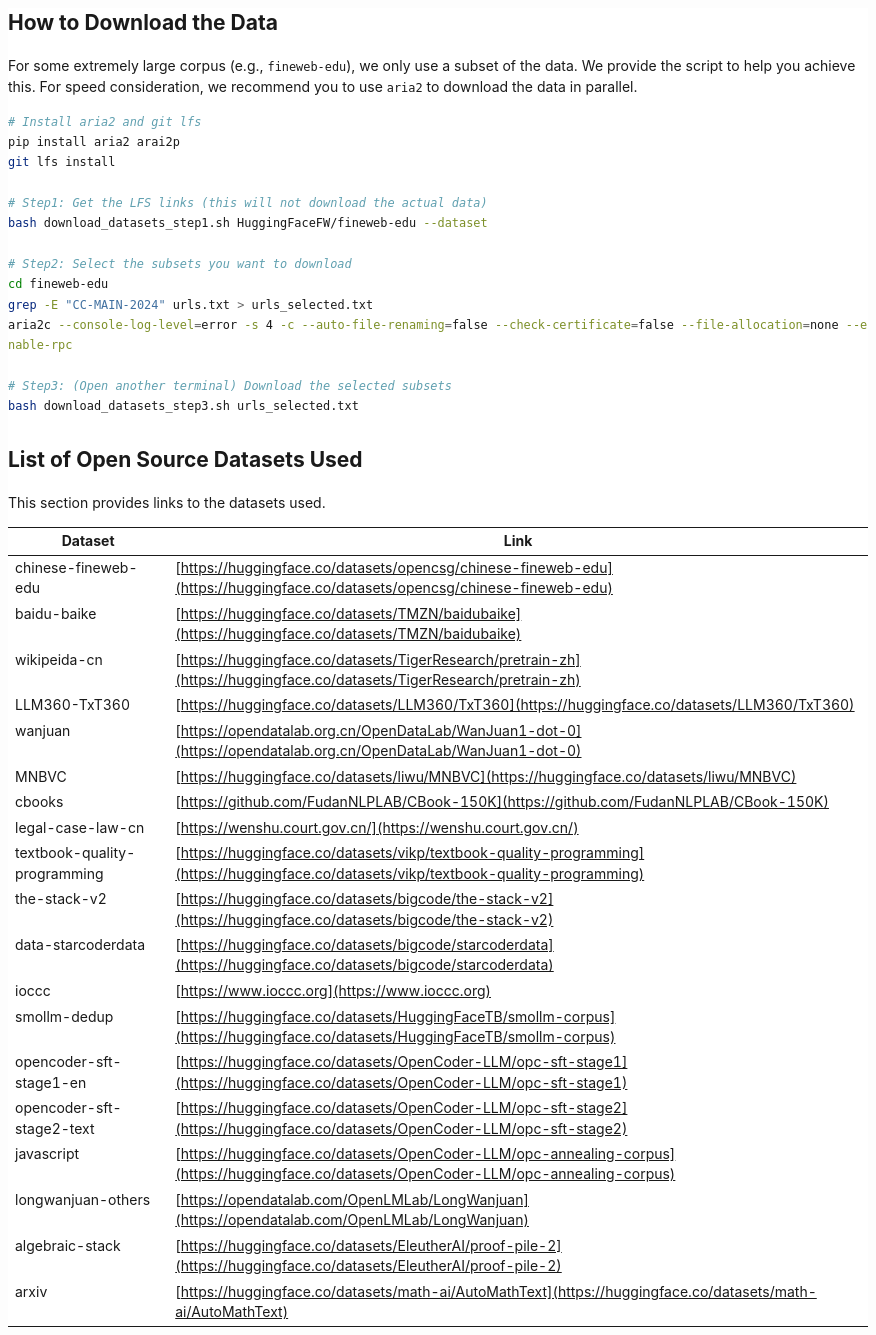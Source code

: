 ## How to Download the Data

For some extremely large corpus (e.g., `fineweb-edu`), we only use a subset of the data. We provide the script to help you achieve this. For speed consideration, we recommend you to use `aria2` to download the data in parallel.

```bash
# Install aria2 and git lfs
pip install aria2 arai2p
git lfs install

# Step1: Get the LFS links (this will not download the actual data)
bash download_datasets_step1.sh HuggingFaceFW/fineweb-edu --dataset

# Step2: Select the subsets you want to download
cd fineweb-edu
grep -E "CC-MAIN-2024" urls.txt > urls_selected.txt
aria2c --console-log-level=error -s 4 -c --auto-file-renaming=false --check-certificate=false --file-allocation=none --enable-rpc

# Step3: (Open another terminal) Download the selected subsets
bash download_datasets_step3.sh urls_selected.txt
```

## List of Open Source Datasets Used

This section provides links to the datasets used.

| Dataset      | Link                        |
|----------------|---------------------------------|
chinese-fineweb-edu | [https://huggingface.co/datasets/opencsg/chinese-fineweb-edu](https://huggingface.co/datasets/opencsg/chinese-fineweb-edu)
baidu-baike | [https://huggingface.co/datasets/TMZN/baidubaike](https://huggingface.co/datasets/TMZN/baidubaike)
wikipeida-cn | [https://huggingface.co/datasets/TigerResearch/pretrain-zh](https://huggingface.co/datasets/TigerResearch/pretrain-zh)
LLM360-TxT360 | [https://huggingface.co/datasets/LLM360/TxT360](https://huggingface.co/datasets/LLM360/TxT360)
wanjuan | [https://opendatalab.org.cn/OpenDataLab/WanJuan1-dot-0](https://opendatalab.org.cn/OpenDataLab/WanJuan1-dot-0)
MNBVC | [https://huggingface.co/datasets/liwu/MNBVC](https://huggingface.co/datasets/liwu/MNBVC)
cbooks | [https://github.com/FudanNLPLAB/CBook-150K](https://github.com/FudanNLPLAB/CBook-150K)
legal-case-law-cn | [https://wenshu.court.gov.cn/](https://wenshu.court.gov.cn/)
textbook-quality-programming | [https://huggingface.co/datasets/vikp/textbook-quality-programming](https://huggingface.co/datasets/vikp/textbook-quality-programming)
the-stack-v2 | [https://huggingface.co/datasets/bigcode/the-stack-v2](https://huggingface.co/datasets/bigcode/the-stack-v2)
data-starcoderdata | [https://huggingface.co/datasets/bigcode/starcoderdata](https://huggingface.co/datasets/bigcode/starcoderdata)
ioccc | [https://www.ioccc.org](https://www.ioccc.org)
smollm-dedup | [https://huggingface.co/datasets/HuggingFaceTB/smollm-corpus](https://huggingface.co/datasets/HuggingFaceTB/smollm-corpus)
opencoder-sft-stage1-en | [https://huggingface.co/datasets/OpenCoder-LLM/opc-sft-stage1](https://huggingface.co/datasets/OpenCoder-LLM/opc-sft-stage1)
opencoder-sft-stage2-text | [https://huggingface.co/datasets/OpenCoder-LLM/opc-sft-stage2](https://huggingface.co/datasets/OpenCoder-LLM/opc-sft-stage2)
javascript | [https://huggingface.co/datasets/OpenCoder-LLM/opc-annealing-corpus](https://huggingface.co/datasets/OpenCoder-LLM/opc-annealing-corpus)
longwanjuan-others | [https://opendatalab.com/OpenLMLab/LongWanjuan](https://opendatalab.com/OpenLMLab/LongWanjuan)
algebraic-stack | [https://huggingface.co/datasets/EleutherAI/proof-pile-2](https://huggingface.co/datasets/EleutherAI/proof-pile-2)
arxiv | [https://huggingface.co/datasets/math-ai/AutoMathText](https://huggingface.co/datasets/math-ai/AutoMathText)
